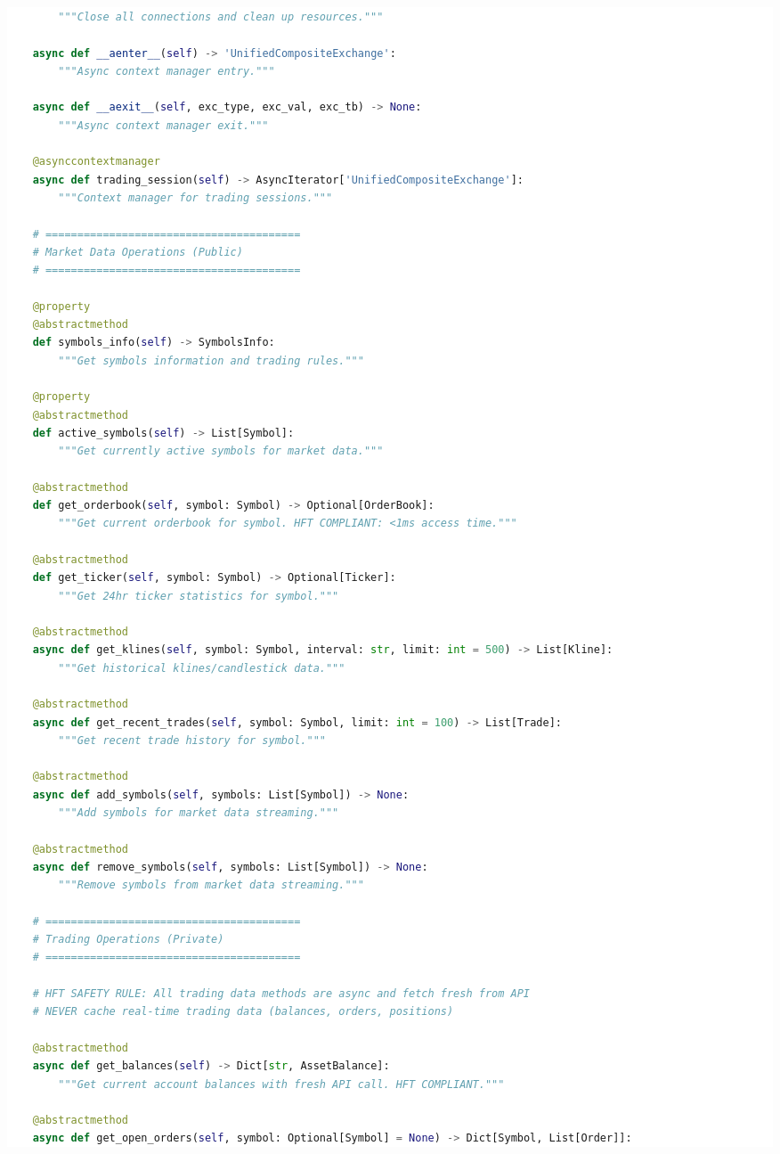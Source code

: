```python
        """Close all connections and clean up resources."""
        
    async def __aenter__(self) -> 'UnifiedCompositeExchange':
        """Async context manager entry."""
        
    async def __aexit__(self, exc_type, exc_val, exc_tb) -> None:
        """Async context manager exit."""
        
    @asynccontextmanager
    async def trading_session(self) -> AsyncIterator['UnifiedCompositeExchange']:
        """Context manager for trading sessions."""
        
    # ========================================
    # Market Data Operations (Public)
    # ========================================
    
    @property
    @abstractmethod
    def symbols_info(self) -> SymbolsInfo:
        """Get symbols information and trading rules."""
        
    @property
    @abstractmethod  
    def active_symbols(self) -> List[Symbol]:
        """Get currently active symbols for market data."""
        
    @abstractmethod
    def get_orderbook(self, symbol: Symbol) -> Optional[OrderBook]:
        """Get current orderbook for symbol. HFT COMPLIANT: <1ms access time."""
        
    @abstractmethod
    def get_ticker(self, symbol: Symbol) -> Optional[Ticker]:
        """Get 24hr ticker statistics for symbol."""
        
    @abstractmethod
    async def get_klines(self, symbol: Symbol, interval: str, limit: int = 500) -> List[Kline]:
        """Get historical klines/candlestick data."""
        
    @abstractmethod
    async def get_recent_trades(self, symbol: Symbol, limit: int = 100) -> List[Trade]:
        """Get recent trade history for symbol."""
        
    @abstractmethod
    async def add_symbols(self, symbols: List[Symbol]) -> None:
        """Add symbols for market data streaming."""
        
    @abstractmethod
    async def remove_symbols(self, symbols: List[Symbol]) -> None:
        """Remove symbols from market data streaming."""
        
    # ========================================
    # Trading Operations (Private)
    # ========================================
    
    # HFT SAFETY RULE: All trading data methods are async and fetch fresh from API
    # NEVER cache real-time trading data (balances, orders, positions)
    
    @abstractmethod
    async def get_balances(self) -> Dict[str, AssetBalance]:
        """Get current account balances with fresh API call. HFT COMPLIANT."""
        
    @abstractmethod
    async def get_open_orders(self, symbol: Optional[Symbol] = None) -> Dict[Symbol, List[Order]]:
```